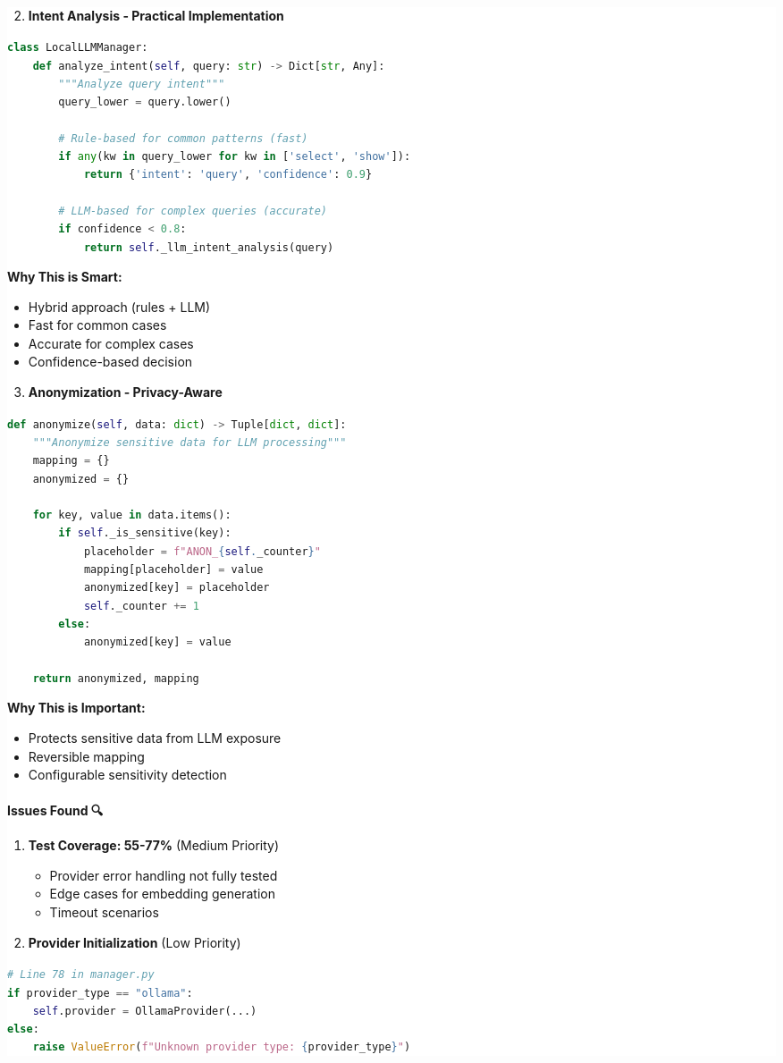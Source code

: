 2. **Intent Analysis - Practical Implementation**
```python
class LocalLLMManager:
    def analyze_intent(self, query: str) -> Dict[str, Any]:
        """Analyze query intent"""
        query_lower = query.lower()

        # Rule-based for common patterns (fast)
        if any(kw in query_lower for kw in ['select', 'show']):
            return {'intent': 'query', 'confidence': 0.9}

        # LLM-based for complex queries (accurate)
        if confidence < 0.8:
            return self._llm_intent_analysis(query)
```

**Why This is Smart:**
- Hybrid approach (rules + LLM)
- Fast for common cases
- Accurate for complex cases
- Confidence-based decision

3. **Anonymization - Privacy-Aware**
```python
def anonymize(self, data: dict) -> Tuple[dict, dict]:
    """Anonymize sensitive data for LLM processing"""
    mapping = {}
    anonymized = {}

    for key, value in data.items():
        if self._is_sensitive(key):
            placeholder = f"ANON_{self._counter}"
            mapping[placeholder] = value
            anonymized[key] = placeholder
            self._counter += 1
        else:
            anonymized[key] = value

    return anonymized, mapping
```

**Why This is Important:**
- Protects sensitive data from LLM exposure
- Reversible mapping
- Configurable sensitivity detection

#### Issues Found 🔍

1. **Test Coverage: 55-77%** (Medium Priority)
   - Provider error handling not fully tested
   - Edge cases for embedding generation
   - Timeout scenarios

2. **Provider Initialization** (Low Priority)
```python
# Line 78 in manager.py
if provider_type == "ollama":
    self.provider = OllamaProvider(...)
else:
    raise ValueError(f"Unknown provider type: {provider_type}")
```
